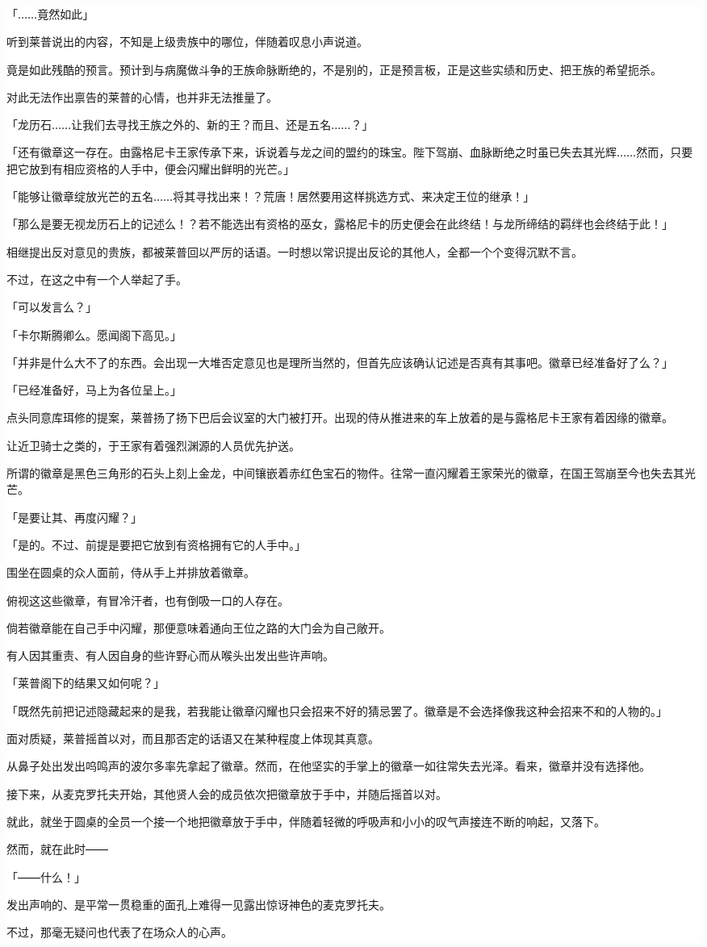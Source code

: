 「……竟然如此」

听到莱普说出的内容，不知是上级贵族中的哪位，伴随着叹息小声说道。

竟是如此残酷的预言。预计到与病魔做斗争的王族命脉断绝的，不是别的，正是预言板，正是这些实绩和历史、把王族的希望扼杀。

对此无法作出禀告的莱普的心情，也并非无法推量了。

「龙历石……让我们去寻找王族之外的、新的王？而且、还是五名……？」

「还有徽章这一存在。由露格尼卡王家传承下来，诉说着与龙之间的盟约的珠宝。陛下驾崩、血脉断绝之时虽已失去其光辉……然而，只要把它放到有相应资格的人手中，便会闪耀出鲜明的光芒。」

「能够让徽章绽放光芒的五名……将其寻找出来！？荒唐！居然要用这样挑选方式、来决定王位的继承！」

「那么是要无视龙历石上的记述么！？若不能选出有资格的巫女，露格尼卡的历史便会在此终结！与龙所缔结的羁绊也会终结于此！」

相继提出反对意见的贵族，都被莱普回以严厉的话语。一时想以常识提出反论的其他人，全都一个个变得沉默不言。

不过，在这之中有一个人举起了手。

「可以发言么？」

「卡尔斯腾卿么。愿闻阁下高见。」

「并非是什么大不了的东西。会出现一大堆否定意见也是理所当然的，但首先应该确认记述是否真有其事吧。徽章已经准备好了么？」

「已经准备好，马上为各位呈上。」

点头同意库珥修的提案，莱普扬了扬下巴后会议室的大门被打开。出现的侍从推进来的车上放着的是与露格尼卡王家有着因缘的徽章。

让近卫骑士之类的，于王家有着强烈渊源的人员优先护送。

所谓的徽章是黑色三角形的石头上刻上金龙，中间镶嵌着赤红色宝石的物件。往常一直闪耀着王家荣光的徽章，在国王驾崩至今也失去其光芒。

「是要让其、再度闪耀？」

「是的。不过、前提是要把它放到有资格拥有它的人手中。」

围坐在圆桌的众人面前，侍从手上并排放着徽章。

俯视这这些徽章，有冒冷汗者，也有倒吸一口的人存在。

倘若徽章能在自己手中闪耀，那便意味着通向王位之路的大门会为自己敞开。

有人因其重责、有人因自身的些许野心而从喉头出发出些许声响。

「莱普阁下的结果又如何呢？」

「既然先前把记述隐藏起来的是我，若我能让徽章闪耀也只会招来不好的猜忌罢了。徽章是不会选择像我这种会招来不和的人物的。」

面对质疑，莱普摇首以对，而且那否定的话语又在某种程度上体现其真意。

从鼻子处出发出呜鸣声的波尔多率先拿起了徽章。然而，在他坚实的手掌上的徽章一如往常失去光泽。看来，徽章并没有选择他。

接下来，从麦克罗托夫开始，其他贤人会的成员依次把徽章放于手中，并随后摇首以对。

就此，就坐于圆桌的全员一个接一个地把徽章放于手中，伴随着轻微的呼吸声和小小的叹气声接连不断的响起，又落下。

然而，就在此时——

「――什么！」

发出声响的、是平常一贯稳重的面孔上难得一见露出惊讶神色的麦克罗托夫。

不过，那毫无疑问也代表了在场众人的心声。
